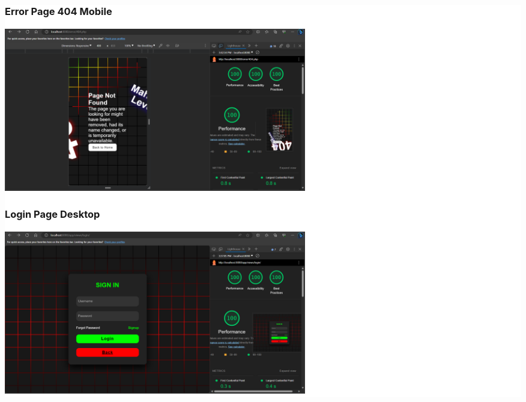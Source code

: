 ### Error Page 404 Mobile
<img src="screenshots/error404_mobile.png" width="500">

### Login Page Desktop
<img src="screenshots/login_desktop.png" width="500">
